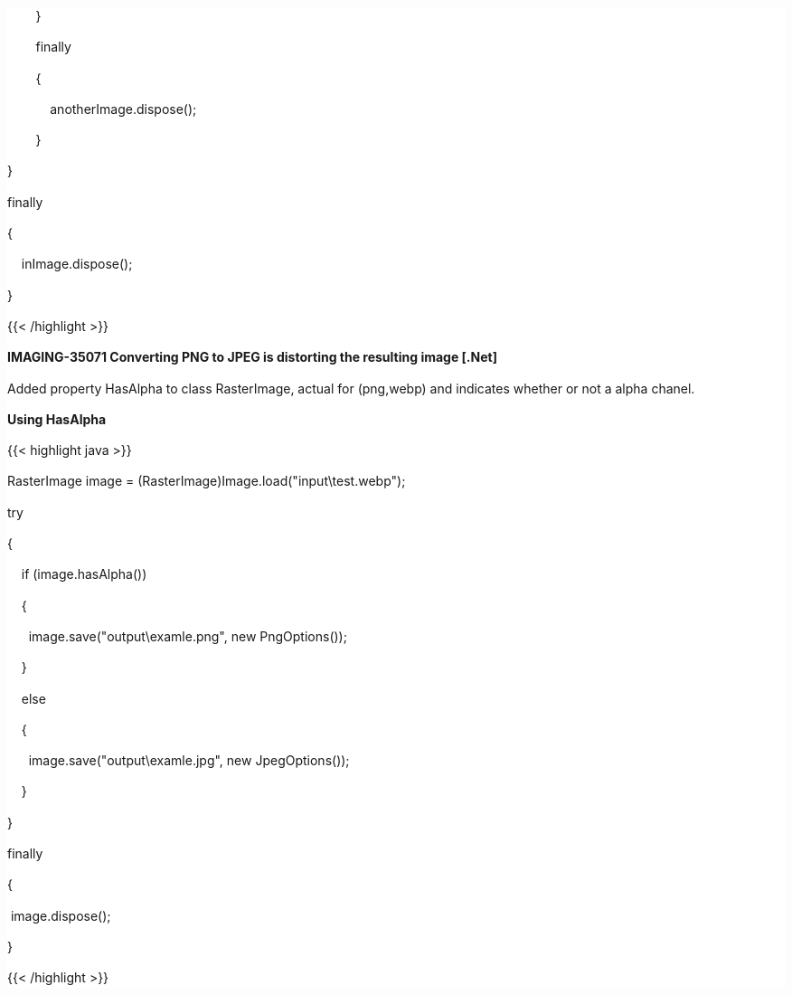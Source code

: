         }

        finally

        {

            anotherImage.dispose();

        }

}

finally

{

    inImage.dispose();

}

{{< /highlight >}}

**IMAGING-35071 Converting PNG to JPEG is distorting the resulting image [.Net]**

Added property HasAlpha to class RasterImage, actual for (png,webp) and indicates whether or not a alpha chanel.

**Using HasAlpha**

{{< highlight java >}}

 RasterImage image = (RasterImage)Image.load("input\\test.webp");

try

{

    if (image.hasAlpha())

    {

      image.save("output\\examle.png", new PngOptions());

    }

    else

    {

      image.save("output\\examle.jpg", new JpegOptions());

    }

}

finally

{

  image.dispose();

}

{{< /highlight >}}
